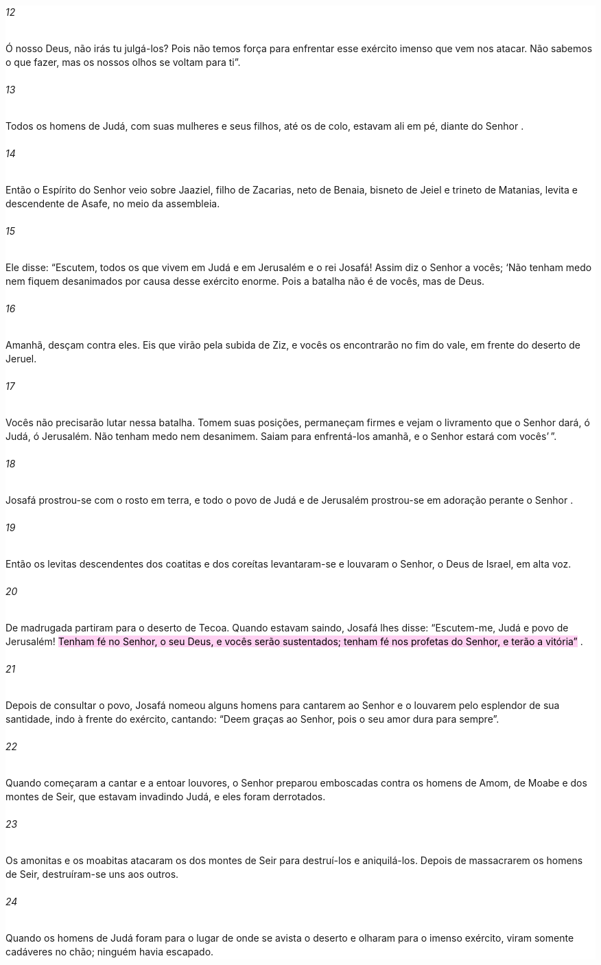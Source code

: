 ###### 12
Ó nosso Deus, não irás tu julgá-los? Pois não temos força para enfrentar esse exército imenso que vem nos atacar. Não sabemos o que fazer, mas os nossos olhos se voltam para ti”.

###### 13
Todos os homens de Judá, com suas mulheres e seus filhos, até os de colo, estavam ali em pé, diante do Senhor .

###### 14
Então o Espírito do Senhor veio sobre Jaaziel, filho de Zacarias, neto de Benaia, bisneto de Jeiel e trineto de Matanias, levita e descendente de Asafe, no meio da assembleia.

###### 15
Ele disse: “Escutem, todos os que vivem em Judá e em Jerusalém e o rei Josafá! Assim diz o Senhor a vocês; ‘Não tenham medo nem fiquem desanimados por causa desse exército enorme. Pois a batalha 
não é de vocês, mas de Deus.
###### 16
Amanhã, desçam contra eles. Eis que virão pela subida de Ziz, e vocês os encontrarão no fim do vale, em frente do deserto de Jeruel.

###### 17
Vocês não precisarão lutar nessa batalha. Tomem suas posições, permaneçam firmes e vejam o livramento que o Senhor dará, ó Judá, ó Jerusalém. Não tenham medo nem desanimem. Saiam para 
enfrentá-los amanhã, e o Senhor estará com vocês’ ”.
###### 18
Josafá prostrou-se com o rosto em terra, e todo o povo de Judá e de Jerusalém prostrou-se em adoração perante o Senhor .

###### 19
Então os levitas descendentes dos coatitas e dos coreítas levantaram-se e louvaram o Senhor, o Deus de Israel, em alta voz.

###### 20
De madrugada partiram para o deserto de Tecoa. Quando estavam saindo, Josafá lhes disse: “Escutem-me, Judá e povo de Jerusalém! <mark style="background: #FFB8EBA6;">Tenham fé no Senhor, o seu Deus, e vocês serão sustentados; tenham 
fé nos profetas do Senhor, e terão a vitória”</mark> .
###### 21
Depois de consultar o povo, Josafá nomeou alguns homens para cantarem ao Senhor e o louvarem pelo esplendor de sua santidade, indo à frente do exército, cantando: “Deem graças ao Senhor, pois o 
seu amor dura para sempre”.
###### 22
Quando começaram a cantar e a entoar louvores, o Senhor preparou emboscadas contra os homens de Amom, de Moabe e dos montes de Seir, que estavam invadindo Judá, e eles foram derrotados.

###### 23
Os amonitas e os moabitas atacaram os dos montes de Seir para destruí-los e aniquilá-los. Depois de massacrarem os homens de Seir, destruíram-se uns aos outros.

###### 24
Quando os homens de Judá foram para o lugar de onde se avista o deserto e olharam para o imenso exército, viram somente cadáveres no chão; ninguém havia escapado.
